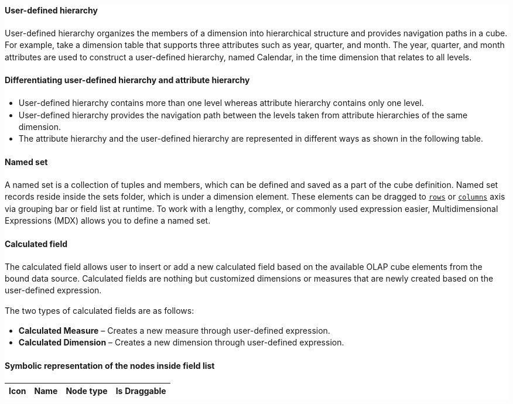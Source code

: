 #### User-defined hierarchy

User-defined hierarchy organizes the members of a dimension into hierarchical structure and provides navigation paths in a cube. For example, take a dimension table that supports three attributes such as year, quarter, and month. The year, quarter, and month attributes are used to construct a user-defined hierarchy, named Calendar, in the time dimension that relates to all levels.

#### Differentiating user-defined hierarchy and attribute hierarchy

* User-defined hierarchy contains more than one level whereas attribute hierarchy contains only one level.
* User-defined hierarchy provides the navigation path between the levels taken from attribute hierarchies of the same dimension.
* The attribute hierarchy and the user-defined hierarchy are represented in different ways as shown in the following table.

#### Named set

A named set is a collection of tuples and members, which can be defined and saved as a part of the cube definition. Named set records reside inside the sets folder, which is under a dimension element. These elements can be dragged to [`rows`](https://ej2.syncfusion.com/react/documentation/api/pivotview/dataSourceSettings/#rows) or [`columns`](https://ej2.syncfusion.com/react/documentation/api/pivotview/dataSourceSettings/#columns) axis via grouping bar or field list at runtime. To work with a lengthy, complex, or commonly used expression easier, Multidimensional Expressions (MDX) allows you to define a named set.

#### Calculated field

The calculated field allows user to insert or add a new calculated field based on the available OLAP cube elements from the bound data source. Calculated fields are nothing but customized dimensions or measures that are newly created based on the user-defined expression.

The two types of calculated fields are as follows:

* **Calculated Measure** – Creates a new measure through user-defined expression.
* **Calculated Dimension** – Creates a new dimension through user-defined expression.

#### Symbolic representation of the nodes inside field list

| Icon|Name | Node type | Is Draggable |
|-----|-----|-----------|--------------|